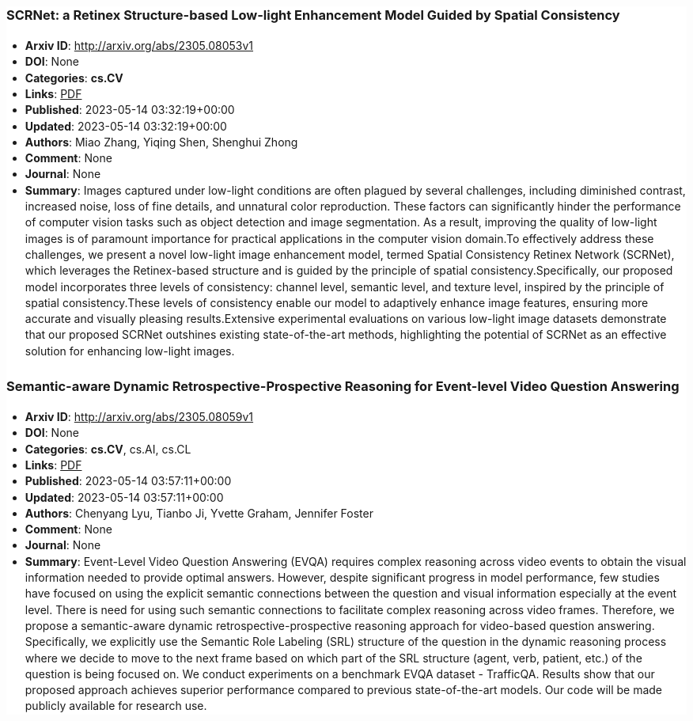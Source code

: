 

### SCRNet: a Retinex Structure-based Low-light Enhancement Model Guided by Spatial Consistency
- **Arxiv ID**: http://arxiv.org/abs/2305.08053v1
- **DOI**: None
- **Categories**: **cs.CV**
- **Links**: [PDF](http://arxiv.org/pdf/2305.08053v1)
- **Published**: 2023-05-14 03:32:19+00:00
- **Updated**: 2023-05-14 03:32:19+00:00
- **Authors**: Miao Zhang, Yiqing Shen, Shenghui Zhong
- **Comment**: None
- **Journal**: None
- **Summary**: Images captured under low-light conditions are often plagued by several challenges, including diminished contrast, increased noise, loss of fine details, and unnatural color reproduction. These factors can significantly hinder the performance of computer vision tasks such as object detection and image segmentation. As a result, improving the quality of low-light images is of paramount importance for practical applications in the computer vision domain.To effectively address these challenges, we present a novel low-light image enhancement model, termed Spatial Consistency Retinex Network (SCRNet), which leverages the Retinex-based structure and is guided by the principle of spatial consistency.Specifically, our proposed model incorporates three levels of consistency: channel level, semantic level, and texture level, inspired by the principle of spatial consistency.These levels of consistency enable our model to adaptively enhance image features, ensuring more accurate and visually pleasing results.Extensive experimental evaluations on various low-light image datasets demonstrate that our proposed SCRNet outshines existing state-of-the-art methods, highlighting the potential of SCRNet as an effective solution for enhancing low-light images.



### Semantic-aware Dynamic Retrospective-Prospective Reasoning for Event-level Video Question Answering
- **Arxiv ID**: http://arxiv.org/abs/2305.08059v1
- **DOI**: None
- **Categories**: **cs.CV**, cs.AI, cs.CL
- **Links**: [PDF](http://arxiv.org/pdf/2305.08059v1)
- **Published**: 2023-05-14 03:57:11+00:00
- **Updated**: 2023-05-14 03:57:11+00:00
- **Authors**: Chenyang Lyu, Tianbo Ji, Yvette Graham, Jennifer Foster
- **Comment**: None
- **Journal**: None
- **Summary**: Event-Level Video Question Answering (EVQA) requires complex reasoning across video events to obtain the visual information needed to provide optimal answers. However, despite significant progress in model performance, few studies have focused on using the explicit semantic connections between the question and visual information especially at the event level. There is need for using such semantic connections to facilitate complex reasoning across video frames. Therefore, we propose a semantic-aware dynamic retrospective-prospective reasoning approach for video-based question answering. Specifically, we explicitly use the Semantic Role Labeling (SRL) structure of the question in the dynamic reasoning process where we decide to move to the next frame based on which part of the SRL structure (agent, verb, patient, etc.) of the question is being focused on. We conduct experiments on a benchmark EVQA dataset - TrafficQA. Results show that our proposed approach achieves superior performance compared to previous state-of-the-art models. Our code will be made publicly available for research use.
